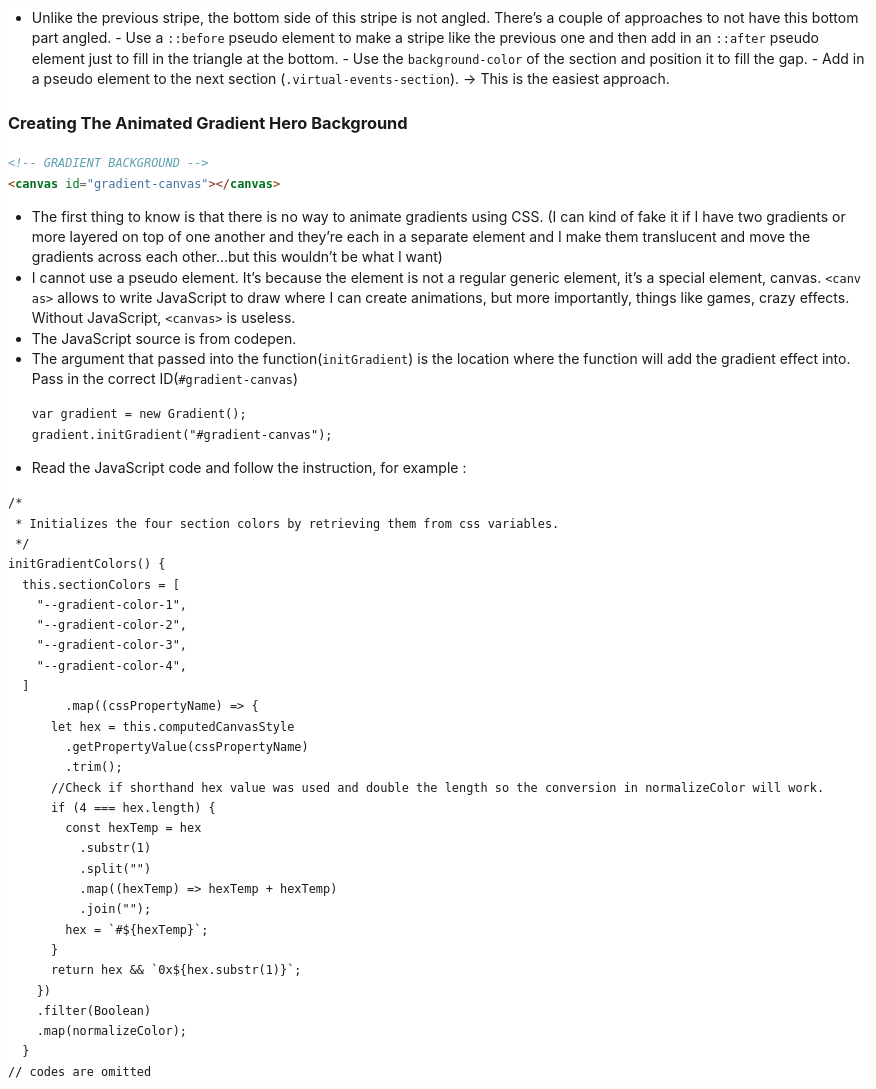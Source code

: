 - Unlike the previous stripe, the bottom side of this stripe is not angled.
  There’s a couple of approaches to not have this bottom part angled. - Use a `::before` pseudo element to make a stripe like the previous one and then add in an `::after` pseudo element just to fill in the triangle at the bottom. - Use the `background-color` of the section and position it to fill the gap. - Add in a pseudo element to the next section (`.virtual-events-section`). → This is the easiest approach.

### Creating The Animated Gradient Hero Background

```html
<!-- GRADIENT BACKGROUND -->
<canvas id="gradient-canvas"></canvas>
```

- The first thing to know is that there is no way to animate gradients using CSS.
  (I can kind of fake it if I have two gradients or more layered on top of one another and they’re each in a separate element and I make them translucent and move the gradients across each other…but this wouldn’t be what I want)
- I cannot use a pseudo element. It’s because the element is not a regular generic element, it’s a special element, canvas.
  `<canvas>` allows to write JavaScript to draw where I can create animations, but more importantly, things like games, crazy effects. Without JavaScript, `<canvas>` is useless.
- The JavaScript source is from codepen.
- The argument that passed into the function(`initGradient`) is the location where the function will add the gradient effect into. Pass in the correct ID(`#gradient-canvas`)
  ```
  var gradient = new Gradient();
  gradient.initGradient("#gradient-canvas");
  ```
- Read the JavaScript code and follow the instruction, for example :

```
/*
 * Initializes the four section colors by retrieving them from css variables.
 */
initGradientColors() {
  this.sectionColors = [
    "--gradient-color-1",
    "--gradient-color-2",
    "--gradient-color-3",
    "--gradient-color-4",
  ]
		.map((cssPropertyName) => {
      let hex = this.computedCanvasStyle
        .getPropertyValue(cssPropertyName)
        .trim();
      //Check if shorthand hex value was used and double the length so the conversion in normalizeColor will work.
      if (4 === hex.length) {
        const hexTemp = hex
          .substr(1)
          .split("")
          .map((hexTemp) => hexTemp + hexTemp)
          .join("");
        hex = `#${hexTemp}`;
      }
      return hex && `0x${hex.substr(1)}`;
    })
    .filter(Boolean)
    .map(normalizeColor);
  }
// codes are omitted
```
